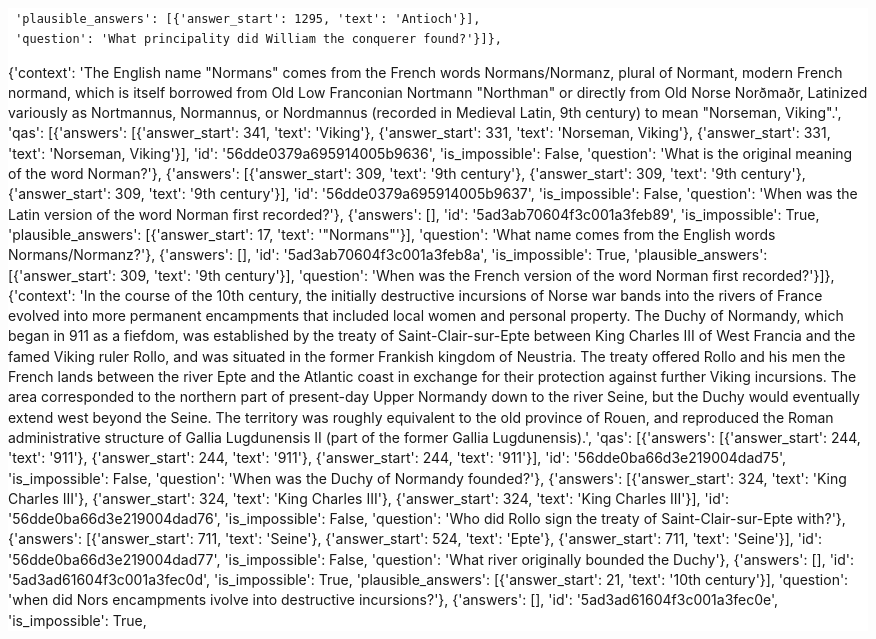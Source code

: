      'plausible_answers': [{'answer_start': 1295, 'text': 'Antioch'}],
     'question': 'What principality did William the conquerer found?'}]},
  {'context': 'The English name "Normans" comes from the French words Normans/Normanz, plural of Normant, modern French normand, which is itself borrowed from Old Low Franconian Nortmann "Northman" or directly from Old Norse Norðmaðr, Latinized variously as Nortmannus, Normannus, or Nordmannus (recorded in Medieval Latin, 9th century) to mean "Norseman, Viking".',
   'qas': [{'answers': [{'answer_start': 341, 'text': 'Viking'},
      {'answer_start': 331, 'text': 'Norseman, Viking'},
      {'answer_start': 331, 'text': 'Norseman, Viking'}],
     'id': '56dde0379a695914005b9636',
     'is_impossible': False,
     'question': 'What is the original meaning of the word Norman?'},
    {'answers': [{'answer_start': 309, 'text': '9th century'},
      {'answer_start': 309, 'text': '9th century'},
      {'answer_start': 309, 'text': '9th century'}],
     'id': '56dde0379a695914005b9637',
     'is_impossible': False,
     'question': 'When was the Latin version of the word Norman first recorded?'},
    {'answers': [],
     'id': '5ad3ab70604f3c001a3feb89',
     'is_impossible': True,
     'plausible_answers': [{'answer_start': 17, 'text': '"Normans"'}],
     'question': 'What name comes from the English words Normans/Normanz?'},
    {'answers': [],
     'id': '5ad3ab70604f3c001a3feb8a',
     'is_impossible': True,
     'plausible_answers': [{'answer_start': 309, 'text': '9th century'}],
     'question': 'When was the French version of the word Norman first recorded?'}]},
  {'context': 'In the course of the 10th century, the initially destructive incursions of Norse war bands into the rivers of France evolved into more permanent encampments that included local women and personal property. The Duchy of Normandy, which began in 911 as a fiefdom, was established by the treaty of Saint-Clair-sur-Epte between King Charles III of West Francia and the famed Viking ruler Rollo, and was situated in the former Frankish kingdom of Neustria. The treaty offered Rollo and his men the French lands between the river Epte and the Atlantic coast in exchange for their protection against further Viking incursions. The area corresponded to the northern part of present-day Upper Normandy down to the river Seine, but the Duchy would eventually extend west beyond the Seine. The territory was roughly equivalent to the old province of Rouen, and reproduced the Roman administrative structure of Gallia Lugdunensis II (part of the former Gallia Lugdunensis).',
   'qas': [{'answers': [{'answer_start': 244, 'text': '911'},
      {'answer_start': 244, 'text': '911'},
      {'answer_start': 244, 'text': '911'}],
     'id': '56dde0ba66d3e219004dad75',
     'is_impossible': False,
     'question': 'When was the Duchy of Normandy founded?'},
    {'answers': [{'answer_start': 324, 'text': 'King Charles III'},
      {'answer_start': 324, 'text': 'King Charles III'},
      {'answer_start': 324, 'text': 'King Charles III'}],
     'id': '56dde0ba66d3e219004dad76',
     'is_impossible': False,
     'question': 'Who did Rollo sign the treaty of Saint-Clair-sur-Epte with?'},
    {'answers': [{'answer_start': 711, 'text': 'Seine'},
      {'answer_start': 524, 'text': 'Epte'},
      {'answer_start': 711, 'text': 'Seine'}],
     'id': '56dde0ba66d3e219004dad77',
     'is_impossible': False,
     'question': 'What river originally bounded the Duchy'},
    {'answers': [],
     'id': '5ad3ad61604f3c001a3fec0d',
     'is_impossible': True,
     'plausible_answers': [{'answer_start': 21, 'text': '10th century'}],
     'question': 'when did Nors encampments ivolve into destructive incursions?'},
    {'answers': [],
     'id': '5ad3ad61604f3c001a3fec0e',
     'is_impossible': True,